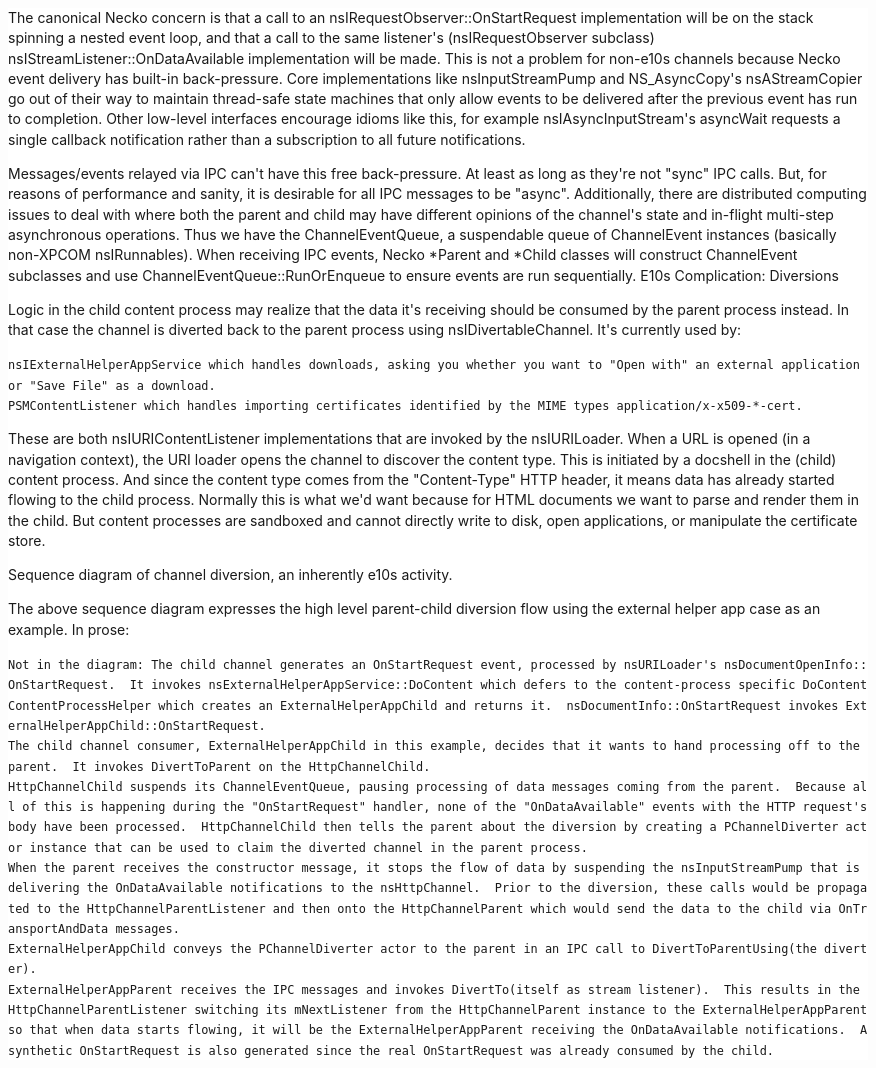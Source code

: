 The canonical Necko concern is that a call to an nsIRequestObserver::OnStartRequest implementation will be on the stack spinning a nested event loop, and that a call to the same listener's (nsIRequestObserver subclass) nsIStreamListener::OnDataAvailable implementation will be made.  This is not a problem for non-e10s channels because Necko event delivery has built-in back-pressure.  Core implementations like nsInputStreamPump and NS_AsyncCopy's nsAStreamCopier go out of their way to maintain thread-safe state machines that only allow events to be delivered after the previous event has run to completion.  Other low-level interfaces encourage idioms like this, for example nsIAsyncInputStream's asyncWait requests a single callback notification rather than a subscription to all future notifications.

Messages/events relayed via IPC can't have this free back-pressure.  At least as long as they're not "sync" IPC calls.  But, for reasons of performance and sanity, it is desirable for all IPC messages to be "async".  Additionally, there are distributed computing issues to deal with where both the parent and child may have different opinions of the channel's state and in-flight multi-step asynchronous operations.  Thus we have the ChannelEventQueue, a suspendable queue of ChannelEvent instances (basically non-XPCOM nsIRunnables).  When receiving IPC events, Necko *Parent and *Child classes will construct ChannelEvent subclasses and use ChannelEventQueue::RunOrEnqueue to ensure events are run sequentially.
E10s Complication: Diversions

Logic in the child content process may realize that the data it's receiving should be consumed by the parent process instead.  In that case the channel is diverted back to the parent process using nsIDivertableChannel.  It's currently used by:

    nsIExternalHelperAppService which handles downloads, asking you whether you want to "Open with" an external application or "Save File" as a download.
    PSMContentListener which handles importing certificates identified by the MIME types application/x-x509-*-cert.

These are both nsIURIContentListener implementations that are invoked by the nsIURILoader.  When a URL is opened (in a navigation context), the URI loader opens the channel to discover the content type.  This is initiated by a docshell in the (child) content process.  And since the content type comes from the "Content-Type" HTTP header, it means data has already started flowing to the child process.  Normally this is what we'd want because for HTML documents we want to parse and render them in the child.  But content processes are sandboxed and cannot directly write to disk, open applications, or manipulate the certificate store.

Sequence diagram of channel diversion, an inherently e10s activity.

The above sequence diagram expresses the high level parent-child diversion flow using the external helper app case as an example.  In prose:

    Not in the diagram: The child channel generates an OnStartRequest event, processed by nsURILoader's nsDocumentOpenInfo::OnStartRequest.  It invokes nsExternalHelperAppService::DoContent which defers to the content-process specific DoContentContentProcessHelper which creates an ExternalHelperAppChild and returns it.  nsDocumentInfo::OnStartRequest invokes ExternalHelperAppChild::OnStartRequest.
    The child channel consumer, ExternalHelperAppChild in this example, decides that it wants to hand processing off to the parent.  It invokes DivertToParent on the HttpChannelChild.
    HttpChannelChild suspends its ChannelEventQueue, pausing processing of data messages coming from the parent.  Because all of this is happening during the "OnStartRequest" handler, none of the "OnDataAvailable" events with the HTTP request's body have been processed.  HttpChannelChild then tells the parent about the diversion by creating a PChannelDiverter actor instance that can be used to claim the diverted channel in the parent process.
    When the parent receives the constructor message, it stops the flow of data by suspending the nsInputStreamPump that is delivering the OnDataAvailable notifications to the nsHttpChannel.  Prior to the diversion, these calls would be propagated to the HttpChannelParentListener and then onto the HttpChannelParent which would send the data to the child via OnTransportAndData messages.
    ExternalHelperAppChild conveys the PChannelDiverter actor to the parent in an IPC call to DivertToParentUsing(the diverter).
    ExternalHelperAppParent receives the IPC messages and invokes DivertTo(itself as stream listener).  This results in the HttpChannelParentListener switching its mNextListener from the HttpChannelParent instance to the ExternalHelperAppParent so that when data starts flowing, it will be the ExternalHelperAppParent receiving the OnDataAvailable notifications.  A synthetic OnStartRequest is also generated since the real OnStartRequest was already consumed by the child.